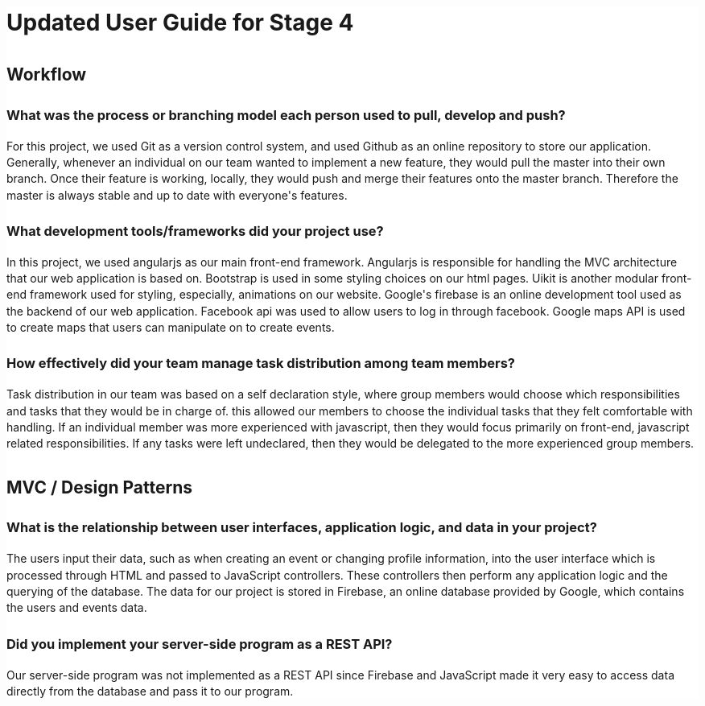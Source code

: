 
# Updated User Guide for Stage 4

## Workflow

### What was the process or branching model each person used to pull, develop and push?

For this project, we used Git as a version control system, and used Github as an online repository to store our application. Generally, whenever an individual on our team wanted to implement a new feature, they would pull the master into their own branch. Once their feature is working, locally, they would push and merge their features onto the master branch. Therefore the master is always stable and up to date with everyone's features. 

### What development tools/frameworks did your project use?

In this project, we used angularjs as our main front-end framework. Angularjs is responsible for handling the MVC architecture that our web application is based on. Bootstrap is used in some styling choices on our html pages. Uikit is another modular front-end framework used for styling, especially, animations on our website. Google's firebase is an online development tool used as the backend of our web application. Facebook api was used to allow users to log in through facebook. Google maps API is used to create maps that users can manipulate on to create events. 

### How effectively did your team manage task distribution among team members?

Task distribution in our team was based on a self declaration style, where group members would choose which responsibilities and tasks that they would be in charge of. this allowed our members to choose the individual tasks that they felt comfortable with handling. If an individual member was more experienced with javascript, then they would focus primarily on front-end, javascript related responsibilities. If any tasks were left undeclared, then they would be delegated to the more experienced group members. 

## MVC / Design Patterns

### What is the relationship between user interfaces, application logic, and data in your project?

The users input their data, such as when creating an event or changing profile information, into the user interface which is processed through HTML and passed to JavaScript controllers. These controllers then perform any application logic and the querying of the database.  The data for our project is stored in Firebase, an online database provided by Google, which contains the users and events data.

### Did you implement your server-side program as a REST API?

Our server-side program was not implemented as a REST API since Firebase and JavaScript made it very easy to access data directly from the database and pass it to our program.
